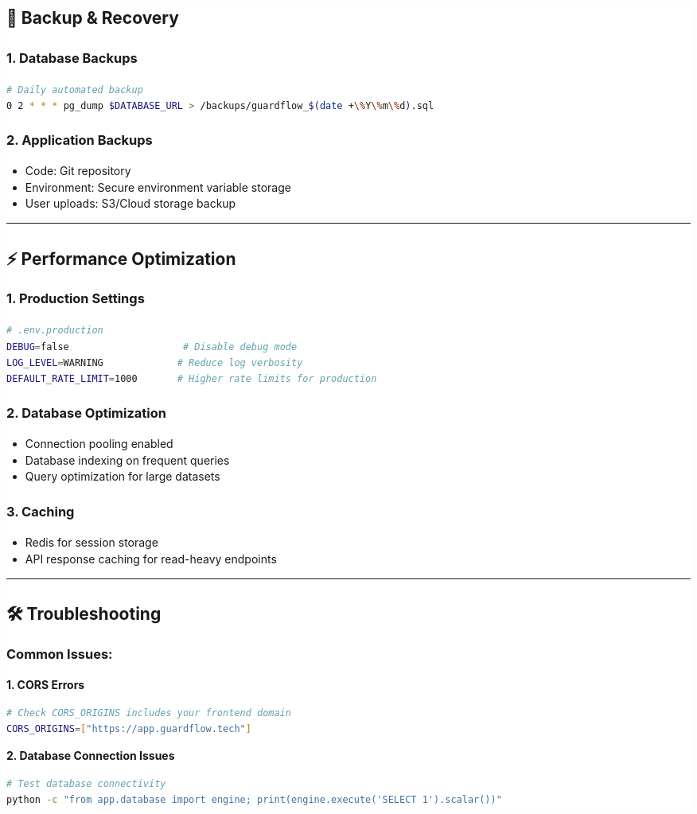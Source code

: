 
## 🔄 Backup & Recovery

### **1. Database Backups**
```bash
# Daily automated backup
0 2 * * * pg_dump $DATABASE_URL > /backups/guardflow_$(date +\%Y\%m\%d).sql
```

### **2. Application Backups**
- Code: Git repository
- Environment: Secure environment variable storage
- User uploads: S3/Cloud storage backup

---

## ⚡ Performance Optimization

### **1. Production Settings**
```bash
# .env.production
DEBUG=false                    # Disable debug mode
LOG_LEVEL=WARNING             # Reduce log verbosity
DEFAULT_RATE_LIMIT=1000       # Higher rate limits for production
```

### **2. Database Optimization**
- Connection pooling enabled
- Database indexing on frequent queries
- Query optimization for large datasets

### **3. Caching**
- Redis for session storage
- API response caching for read-heavy endpoints

---

## 🛠️ Troubleshooting

### **Common Issues:**

**1. CORS Errors**
```bash
# Check CORS_ORIGINS includes your frontend domain
CORS_ORIGINS=["https://app.guardflow.tech"]
```

**2. Database Connection Issues**
```bash
# Test database connectivity
python -c "from app.database import engine; print(engine.execute('SELECT 1').scalar())"
```
